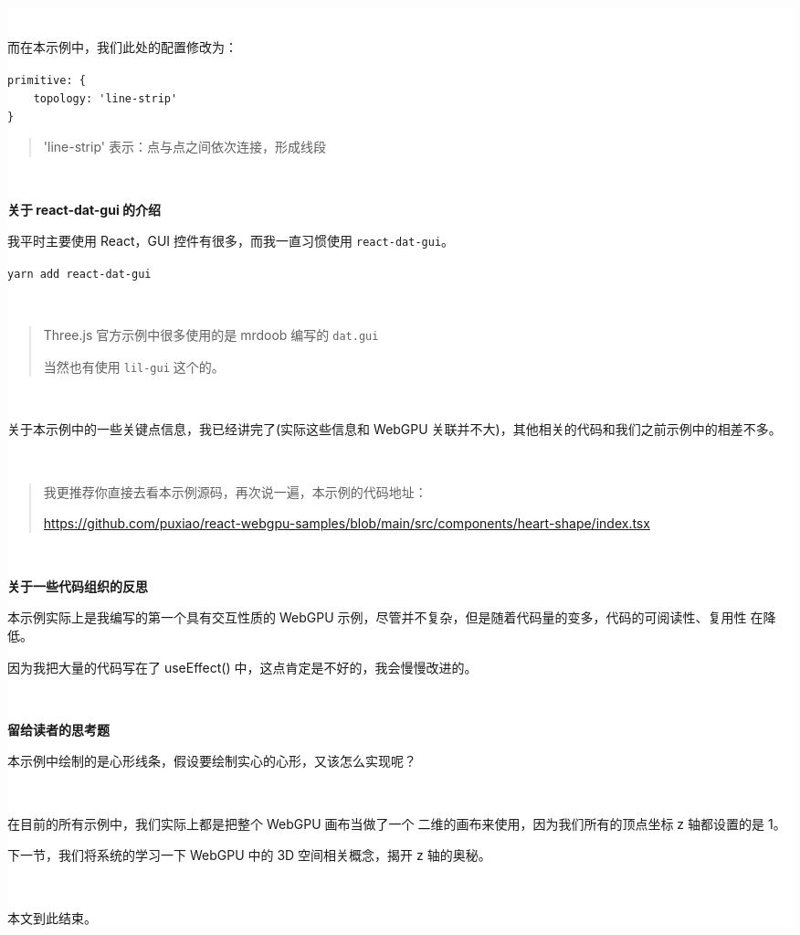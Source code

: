 
<br>

而在本示例中，我们此处的配置修改为：

```
primitive: {
    topology: 'line-strip'
}
```

> 'line-strip' 表示：点与点之间依次连接，形成线段



<br>

**关于 react-dat-gui 的介绍**

我平时主要使用 React，GUI 控件有很多，而我一直习惯使用 `react-dat-gui`。

```
yarn add react-dat-gui
```



<br>

> Three.js 官方示例中很多使用的是 mrdoob 编写的 `dat.gui`
>
> 当然也有使用 `lil-gui` 这个的。



<br>

关于本示例中的一些关键点信息，我已经讲完了(实际这些信息和 WebGPU 关联并不大)，其他相关的代码和我们之前示例中的相差不多。



<br>

> 我更推荐你直接去看本示例源码，再次说一遍，本示例的代码地址：
>
> https://github.com/puxiao/react-webgpu-samples/blob/main/src/components/heart-shape/index.tsx



<br>

**关于一些代码组织的反思**

本示例实际上是我编写的第一个具有交互性质的 WebGPU 示例，尽管并不复杂，但是随着代码量的变多，代码的可阅读性、复用性 在降低。

因为我把大量的代码写在了 useEffect() 中，这点肯定是不好的，我会慢慢改进的。



<br>

**留给读者的思考题**

本示例中绘制的是心形线条，假设要绘制实心的心形，又该怎么实现呢？



<br>

在目前的所有示例中，我们实际上都是把整个 WebGPU 画布当做了一个 二维的画布来使用，因为我们所有的顶点坐标 z 轴都设置的是 1。

下一节，我们将系统的学习一下 WebGPU 中的 3D 空间相关概念，揭开 z 轴的奥秘。



<br>

本文到此结束。